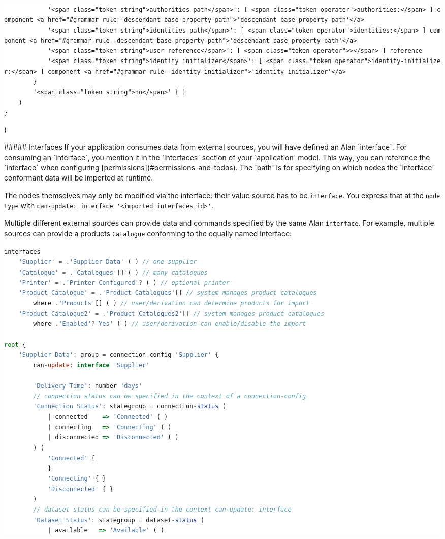 				'<span class="token string">authorities path</span>': [ <span class="token operator">authorities:</span> ] component <a href="#grammar-rule--descendant-base-property-path">'descendant base property path'</a>
				'<span class="token string">identities path</span>': [ <span class="token operator">identities:</span> ] component <a href="#grammar-rule--descendant-base-property-path">'descendant base property path'</a>
				'<span class="token string">user reference</span>': [ <span class="token operator">></span> ] reference
				'<span class="token string">identity initializer</span>': [ <span class="token operator">identity-initializer:</span> ] component <a href="#grammar-rule--identity-initializer">'identity initializer'</a>
			}
			'<span class="token string">no</span>' { }
		)
	}
)
</pre>
</div>
</div>
##### Interfaces
If your application consumes data from external sources, you will have defined an Alan `interface`.
For consuming an `interface`, you mention it in the `interfaces` section of your `application` model.
This way, you can reference the `interface` when configuring [permissions](#permissions-and-todos).
The `path` is for specifying on which nodes the `interface` conformant data will be imported at runtime.

The nodes themselves may only be modified via the interface: their value source has to be `interface`.
You express that at the `node type` with `can-update: interface '<imported interfaces id>'`.

Multiple different external sources can provide data and commands specified by the same Alan `interface`.
For example, multiple sources can provide a products `Catalogue` conforming to the equally named interface:
```js
interfaces
	'Supplier' = .'Supplier Data' ( ) // one supplier
	'Catalogue' = .'Catalogues'[] ( ) // many catalogues
	'Printer' = .'Printer Configured'? ( ) // optional printer
	'Product Catalogue' = .'Product Catalogues'[] // system manages product catalogues
		where .'Products'[] ( ) // user/derivation can determine products for import
	'Product Catalogue2' = .'Product Catalogues2'[] // system manages product catalogues
		where .'Enabled'?'Yes' ( ) // user/derivation can enable/disable the import

root {
	'Supplier Data': group = connection-config 'Supplier' {
		can-update: interface 'Supplier'

		'Delivery Time': number 'days'
		// connection status can be specified in the context of a connection-config
		'Connection Status': stategroup = connection-status (
			| connected    => 'Connected' ( )
			| connecting   => 'Connecting' ( )
			| disconnected => 'Disconnected' ( )
		) (
			'Connected' {
			}
			'Connecting' { }
			'Disconnected' { }
		)
		// dataset status can be specified in the context can-update: interface
		'Dataset Status': stategroup = dataset-status (
			| available   => 'Available' ( )
```